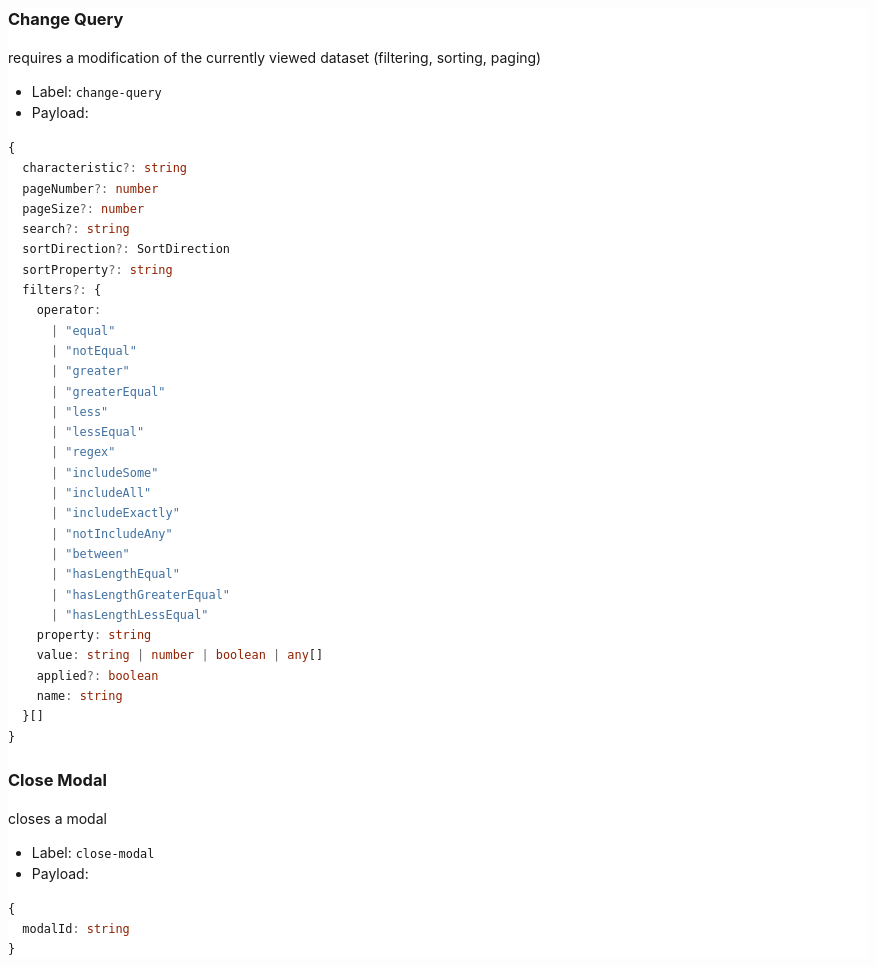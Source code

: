 ### Change Query

requires a modification of the currently viewed dataset (filtering, sorting, paging)


- Label: `change-query`
- Payload:

```typescript
{
  characteristic?: string
  pageNumber?: number
  pageSize?: number
  search?: string
  sortDirection?: SortDirection
  sortProperty?: string
  filters?: {
    operator:
      | "equal"
      | "notEqual"
      | "greater"
      | "greaterEqual"
      | "less"
      | "lessEqual"
      | "regex"
      | "includeSome"
      | "includeAll"
      | "includeExactly"
      | "notIncludeAny"
      | "between"
      | "hasLengthEqual"
      | "hasLengthGreaterEqual"
      | "hasLengthLessEqual"
    property: string
    value: string | number | boolean | any[]
    applied?: boolean
    name: string
  }[]
}
```

### Close Modal

closes a modal


- Label: `close-modal`
- Payload:

```typescript
{
  modalId: string
}
```

